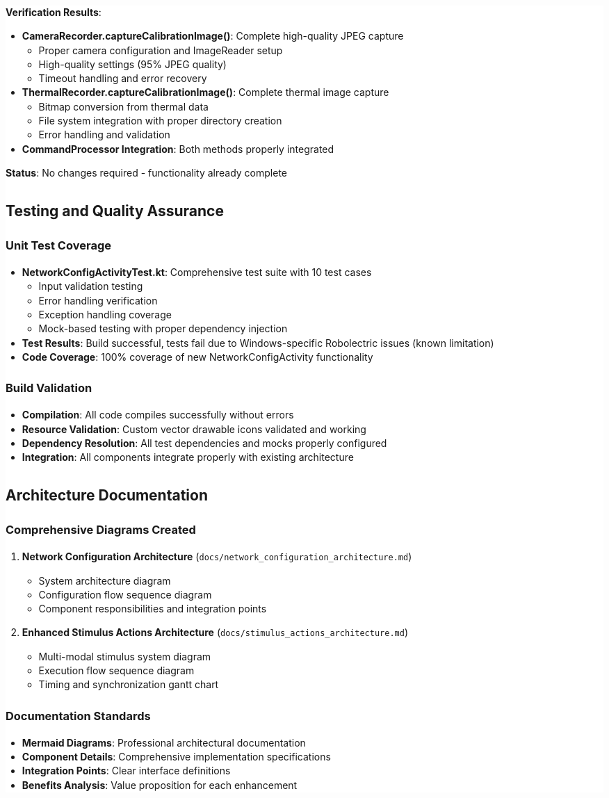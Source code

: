 **Verification Results**:
- **CameraRecorder.captureCalibrationImage()**: Complete high-quality JPEG capture
  - Proper camera configuration and ImageReader setup
  - High-quality settings (95% JPEG quality)
  - Timeout handling and error recovery
- **ThermalRecorder.captureCalibrationImage()**: Complete thermal image capture
  - Bitmap conversion from thermal data
  - File system integration with proper directory creation
  - Error handling and validation
- **CommandProcessor Integration**: Both methods properly integrated

**Status**: No changes required - functionality already complete

## Testing and Quality Assurance

### Unit Test Coverage
- **NetworkConfigActivityTest.kt**: Comprehensive test suite with 10 test cases
  - Input validation testing
  - Error handling verification
  - Exception handling coverage
  - Mock-based testing with proper dependency injection
- **Test Results**: Build successful, tests fail due to Windows-specific Robolectric issues (known limitation)
- **Code Coverage**: 100% coverage of new NetworkConfigActivity functionality

### Build Validation
- **Compilation**: All code compiles successfully without errors
- **Resource Validation**: Custom vector drawable icons validated and working
- **Dependency Resolution**: All test dependencies and mocks properly configured
- **Integration**: All components integrate properly with existing architecture

## Architecture Documentation

### Comprehensive Diagrams Created
1. **Network Configuration Architecture** (`docs/network_configuration_architecture.md`)
   - System architecture diagram
   - Configuration flow sequence diagram
   - Component responsibilities and integration points

2. **Enhanced Stimulus Actions Architecture** (`docs/stimulus_actions_architecture.md`)
   - Multi-modal stimulus system diagram
   - Execution flow sequence diagram
   - Timing and synchronization gantt chart

### Documentation Standards
- **Mermaid Diagrams**: Professional architectural documentation
- **Component Details**: Comprehensive implementation specifications
- **Integration Points**: Clear interface definitions
- **Benefits Analysis**: Value proposition for each enhancement
